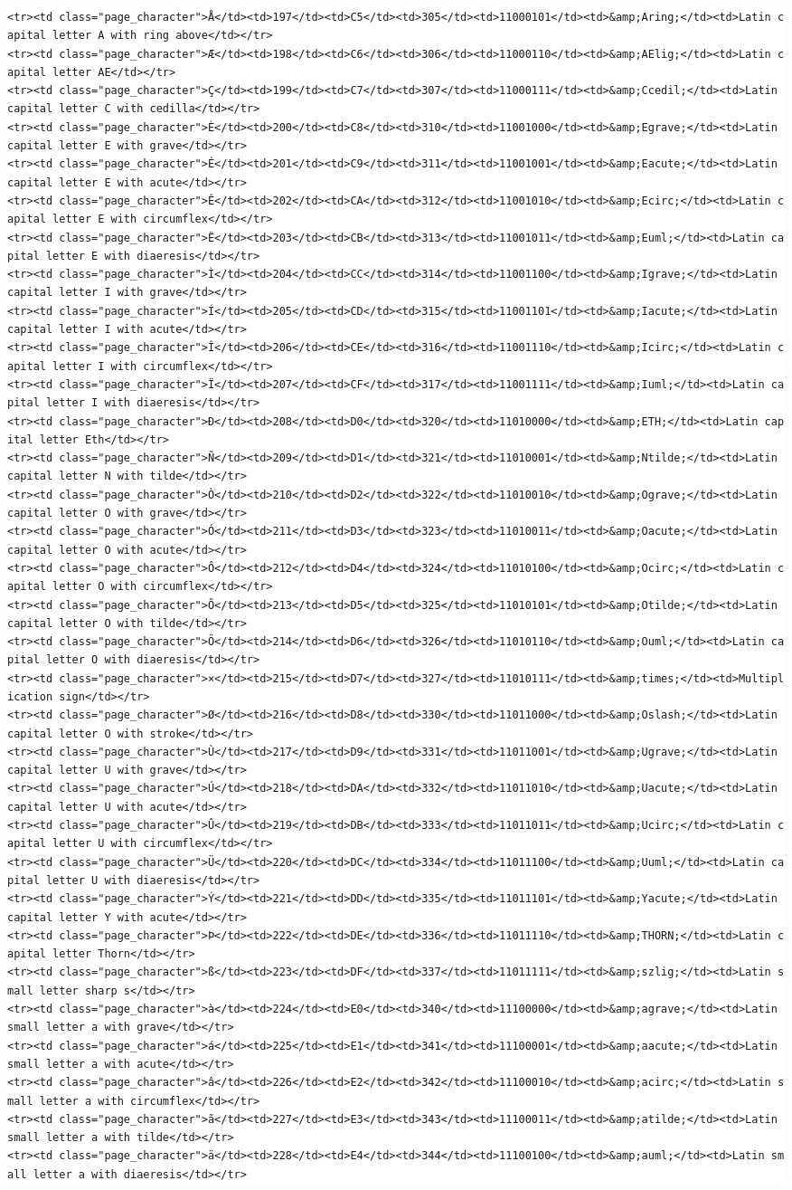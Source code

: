     <tr><td class="page_character">Å</td><td>197</td><td>C5</td><td>305</td><td>11000101</td><td>&amp;Aring;</td><td>Latin capital letter A with ring above</td></tr>
    <tr><td class="page_character">Æ</td><td>198</td><td>C6</td><td>306</td><td>11000110</td><td>&amp;AElig;</td><td>Latin capital letter AE</td></tr>
    <tr><td class="page_character">Ç</td><td>199</td><td>C7</td><td>307</td><td>11000111</td><td>&amp;Ccedil;</td><td>Latin capital letter C with cedilla</td></tr>
    <tr><td class="page_character">È</td><td>200</td><td>C8</td><td>310</td><td>11001000</td><td>&amp;Egrave;</td><td>Latin capital letter E with grave</td></tr>
    <tr><td class="page_character">É</td><td>201</td><td>C9</td><td>311</td><td>11001001</td><td>&amp;Eacute;</td><td>Latin capital letter E with acute</td></tr>
    <tr><td class="page_character">Ê</td><td>202</td><td>CA</td><td>312</td><td>11001010</td><td>&amp;Ecirc;</td><td>Latin capital letter E with circumflex</td></tr>
    <tr><td class="page_character">Ë</td><td>203</td><td>CB</td><td>313</td><td>11001011</td><td>&amp;Euml;</td><td>Latin capital letter E with diaeresis</td></tr>
    <tr><td class="page_character">Ì</td><td>204</td><td>CC</td><td>314</td><td>11001100</td><td>&amp;Igrave;</td><td>Latin capital letter I with grave</td></tr>
    <tr><td class="page_character">Í</td><td>205</td><td>CD</td><td>315</td><td>11001101</td><td>&amp;Iacute;</td><td>Latin capital letter I with acute</td></tr>
    <tr><td class="page_character">Î</td><td>206</td><td>CE</td><td>316</td><td>11001110</td><td>&amp;Icirc;</td><td>Latin capital letter I with circumflex</td></tr>
    <tr><td class="page_character">Ï</td><td>207</td><td>CF</td><td>317</td><td>11001111</td><td>&amp;Iuml;</td><td>Latin capital letter I with diaeresis</td></tr>
    <tr><td class="page_character">Ð</td><td>208</td><td>D0</td><td>320</td><td>11010000</td><td>&amp;ETH;</td><td>Latin capital letter Eth</td></tr>
    <tr><td class="page_character">Ñ</td><td>209</td><td>D1</td><td>321</td><td>11010001</td><td>&amp;Ntilde;</td><td>Latin capital letter N with tilde</td></tr>
    <tr><td class="page_character">Ò</td><td>210</td><td>D2</td><td>322</td><td>11010010</td><td>&amp;Ograve;</td><td>Latin capital letter O with grave</td></tr>
    <tr><td class="page_character">Ó</td><td>211</td><td>D3</td><td>323</td><td>11010011</td><td>&amp;Oacute;</td><td>Latin capital letter O with acute</td></tr>
    <tr><td class="page_character">Ô</td><td>212</td><td>D4</td><td>324</td><td>11010100</td><td>&amp;Ocirc;</td><td>Latin capital letter O with circumflex</td></tr>
    <tr><td class="page_character">Õ</td><td>213</td><td>D5</td><td>325</td><td>11010101</td><td>&amp;Otilde;</td><td>Latin capital letter O with tilde</td></tr>
    <tr><td class="page_character">Ö</td><td>214</td><td>D6</td><td>326</td><td>11010110</td><td>&amp;Ouml;</td><td>Latin capital letter O with diaeresis</td></tr>
    <tr><td class="page_character">×</td><td>215</td><td>D7</td><td>327</td><td>11010111</td><td>&amp;times;</td><td>Multiplication sign</td></tr>
    <tr><td class="page_character">Ø</td><td>216</td><td>D8</td><td>330</td><td>11011000</td><td>&amp;Oslash;</td><td>Latin capital letter O with stroke</td></tr>
    <tr><td class="page_character">Ù</td><td>217</td><td>D9</td><td>331</td><td>11011001</td><td>&amp;Ugrave;</td><td>Latin capital letter U with grave</td></tr>
    <tr><td class="page_character">Ú</td><td>218</td><td>DA</td><td>332</td><td>11011010</td><td>&amp;Uacute;</td><td>Latin capital letter U with acute</td></tr>
    <tr><td class="page_character">Û</td><td>219</td><td>DB</td><td>333</td><td>11011011</td><td>&amp;Ucirc;</td><td>Latin capital letter U with circumflex</td></tr>
    <tr><td class="page_character">Ü</td><td>220</td><td>DC</td><td>334</td><td>11011100</td><td>&amp;Uuml;</td><td>Latin capital letter U with diaeresis</td></tr>
    <tr><td class="page_character">Ý</td><td>221</td><td>DD</td><td>335</td><td>11011101</td><td>&amp;Yacute;</td><td>Latin capital letter Y with acute</td></tr>
    <tr><td class="page_character">Þ</td><td>222</td><td>DE</td><td>336</td><td>11011110</td><td>&amp;THORN;</td><td>Latin capital letter Thorn</td></tr>
    <tr><td class="page_character">ß</td><td>223</td><td>DF</td><td>337</td><td>11011111</td><td>&amp;szlig;</td><td>Latin small letter sharp s</td></tr>
    <tr><td class="page_character">à</td><td>224</td><td>E0</td><td>340</td><td>11100000</td><td>&amp;agrave;</td><td>Latin small letter a with grave</td></tr>
    <tr><td class="page_character">á</td><td>225</td><td>E1</td><td>341</td><td>11100001</td><td>&amp;aacute;</td><td>Latin small letter a with acute</td></tr>
    <tr><td class="page_character">â</td><td>226</td><td>E2</td><td>342</td><td>11100010</td><td>&amp;acirc;</td><td>Latin small letter a with circumflex</td></tr>
    <tr><td class="page_character">ã</td><td>227</td><td>E3</td><td>343</td><td>11100011</td><td>&amp;atilde;</td><td>Latin small letter a with tilde</td></tr>
    <tr><td class="page_character">ä</td><td>228</td><td>E4</td><td>344</td><td>11100100</td><td>&amp;auml;</td><td>Latin small letter a with diaeresis</td></tr>
